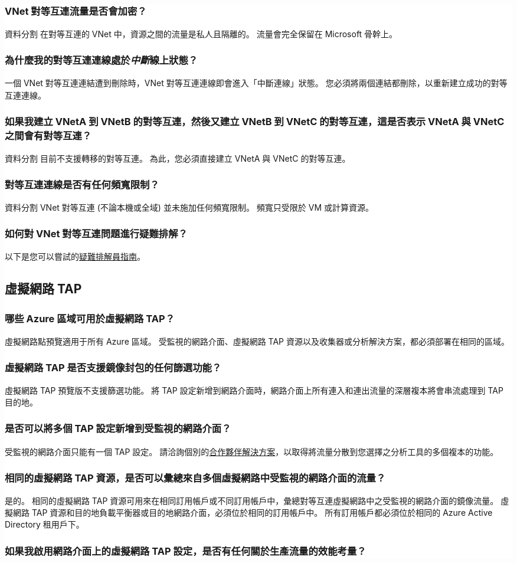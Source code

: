 ### <a name="is-vnet-peering-traffic-encrypted"></a>VNet 對等互連流量是否會加密？
資料分割 在對等互連的 VNet 中，資源之間的流量是私人且隔離的。 流量會完全保留在 Microsoft 骨幹上。

### <a name="why-is-my-peering-connection-in-a-disconnected-state"></a>為什麼我的對等互連連線處於*中斷*線上狀態？
一個 VNet 對等互連連結遭到刪除時，VNet 對等互連連線即會進入「中斷連線」狀態。 您必須將兩個連結都刪除，以重新建立成功的對等互連連線。

### <a name="if-i-peer-vneta-to-vnetb-and-i-peer-vnetb-to-vnetc-does-that-mean-vneta-and-vnetc-are-peered"></a>如果我建立 VNetA 到 VNetB 的對等互連，然後又建立 VNetB 到 VNetC 的對等互連，這是否表示 VNetA 與 VNetC 之間會有對等互連？
資料分割 目前不支援轉移的對等互連。 為此，您必須直接建立 VNetA 與 VNetC 的對等互連。

### <a name="are-there-any-bandwidth-limitations-for-peering-connections"></a>對等互連連線是否有任何頻寬限制？
資料分割 VNet 對等互連 (不論本機或全域) 並未施加任何頻寬限制。 頻寬只受限於 VM 或計算資源。

### <a name="how-can-i-troubleshoot-vnet-peering-issues"></a>如何對 VNet 對等互連問題進行疑難排解？
以下是您可以嘗試的[疑難排解員指南](https://support.microsoft.com/en-us/help/4486956/troubleshooter-for-virtual-network-peering-issues)。

## <a name="virtual-network-tap"></a>虛擬網路 TAP

### <a name="which-azure-regions-are-available-for-virtual-network-tap"></a>哪些 Azure 區域可用於虛擬網路 TAP？
虛擬網路點預覽適用于所有 Azure 區域。 受監視的網路介面、虛擬網路 TAP 資源以及收集器或分析解決方案，都必須部署在相同的區域。

### <a name="does-virtual-network-tap-support-any-filtering-capabilities-on-the-mirrored-packets"></a>虛擬網路 TAP 是否支援鏡像封包的任何篩選功能？
虛擬網路 TAP 預覽版不支援篩選功能。 將 TAP 設定新增到網路介面時，網路介面上所有連入和連出流量的深層複本將會串流處理到 TAP 目的地。

### <a name="can-multiple-tap-configurations-be-added-to-a-monitored-network-interface"></a>是否可以將多個 TAP 設定新增到受監視的網路介面？
受監視的網路介面只能有一個 TAP 設定。 請洽詢個別的[合作夥伴解決方案](virtual-network-tap-overview.md#virtual-network-tap-partner-solutions)，以取得將流量分散到您選擇之分析工具的多個複本的功能。

### <a name="can-the-same-virtual-network-tap-resource-aggregate-traffic-from-monitored-network-interfaces-in-more-than-one-virtual-network"></a>相同的虛擬網路 TAP 資源，是否可以彙總來自多個虛擬網路中受監視的網路介面的流量？
是的。 相同的虛擬網路 TAP 資源可用來在相同訂用帳戶或不同訂用帳戶中，彙總對等互連虛擬網路中之受監視的網路介面的鏡像流量。 虛擬網路 TAP 資源和目的地負載平衡器或目的地網路介面，必須位於相同的訂用帳戶中。 所有訂用帳戶都必須位於相同的 Azure Active Directory 租用戶下。

### <a name="are-there-any-performance-considerations-on-production-traffic-if-i-enable-a-virtual-network-tap-configuration-on-a-network-interface"></a>如果我啟用網路介面上的虛擬網路 TAP 設定，是否有任何關於生產流量的效能考量？
